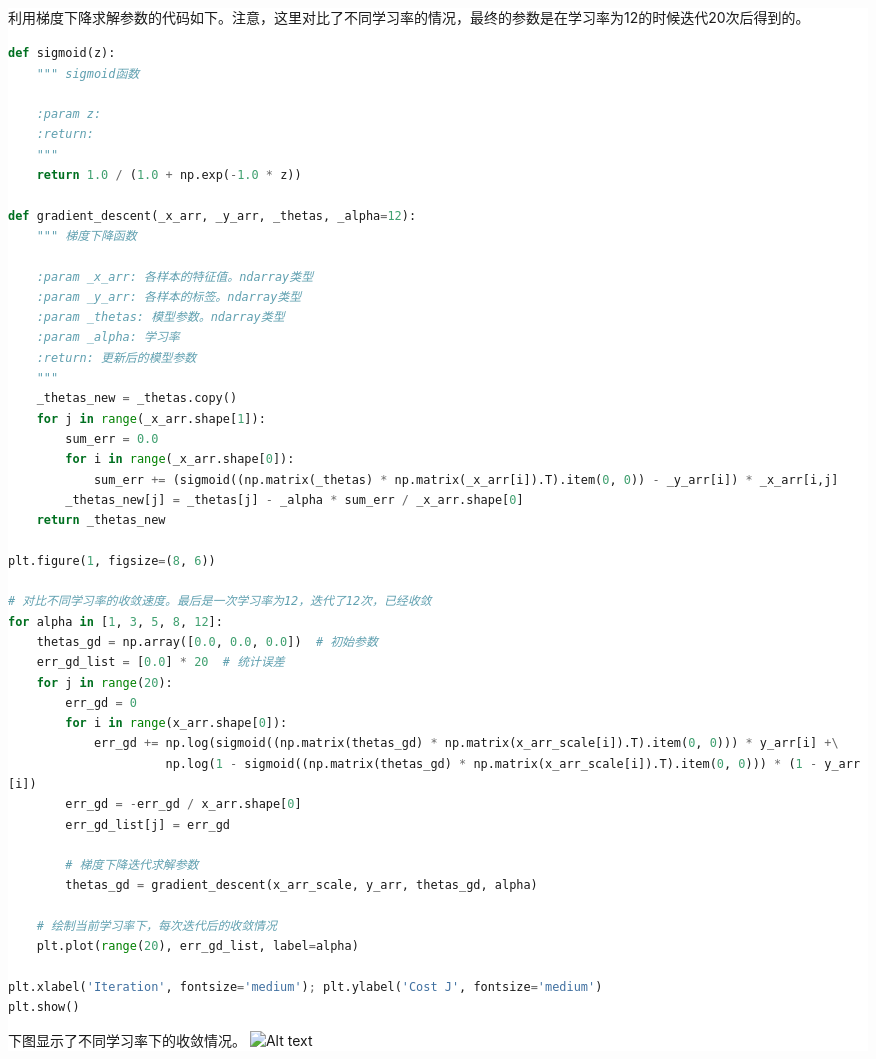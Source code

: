 利用梯度下降求解参数的代码如下。注意，这里对比了不同学习率的情况，最终的参数是在学习率为12的时候迭代20次后得到的。
``` python
def sigmoid(z):
    """ sigmoid函数
    
    :param z: 
    :return: 
    """
    return 1.0 / (1.0 + np.exp(-1.0 * z))

def gradient_descent(_x_arr, _y_arr, _thetas, _alpha=12):
    """ 梯度下降函数
    
    :param _x_arr: 各样本的特征值。ndarray类型 
    :param _y_arr: 各样本的标签。ndarray类型 
    :param _thetas: 模型参数。ndarray类型 
    :param _alpha: 学习率
    :return: 更新后的模型参数
    """
    _thetas_new = _thetas.copy()
    for j in range(_x_arr.shape[1]):
        sum_err = 0.0
        for i in range(_x_arr.shape[0]):
            sum_err += (sigmoid((np.matrix(_thetas) * np.matrix(_x_arr[i]).T).item(0, 0)) - _y_arr[i]) * _x_arr[i,j]
        _thetas_new[j] = _thetas[j] - _alpha * sum_err / _x_arr.shape[0]
    return _thetas_new

plt.figure(1, figsize=(8, 6))

# 对比不同学习率的收敛速度。最后是一次学习率为12，迭代了12次，已经收敛
for alpha in [1, 3, 5, 8, 12]:
    thetas_gd = np.array([0.0, 0.0, 0.0])  # 初始参数
    err_gd_list = [0.0] * 20  # 统计误差
    for j in range(20):
        err_gd = 0
        for i in range(x_arr.shape[0]):
            err_gd += np.log(sigmoid((np.matrix(thetas_gd) * np.matrix(x_arr_scale[i]).T).item(0, 0))) * y_arr[i] +\
                      np.log(1 - sigmoid((np.matrix(thetas_gd) * np.matrix(x_arr_scale[i]).T).item(0, 0))) * (1 - y_arr[i])
        err_gd = -err_gd / x_arr.shape[0]
        err_gd_list[j] = err_gd
    
        # 梯度下降迭代求解参数
        thetas_gd = gradient_descent(x_arr_scale, y_arr, thetas_gd, alpha)
        
    # 绘制当前学习率下，每次迭代后的收敛情况
    plt.plot(range(20), err_gd_list, label=alpha)
    
plt.xlabel('Iteration', fontsize='medium'); plt.ylabel('Cost J', fontsize='medium')
plt.show()
```
下图显示了不同学习率下的收敛情况。
![Alt text](http://7qn7rt.com1.z0.glb.clouddn.com/ml/logistic/logistic-college-alpha.png)
